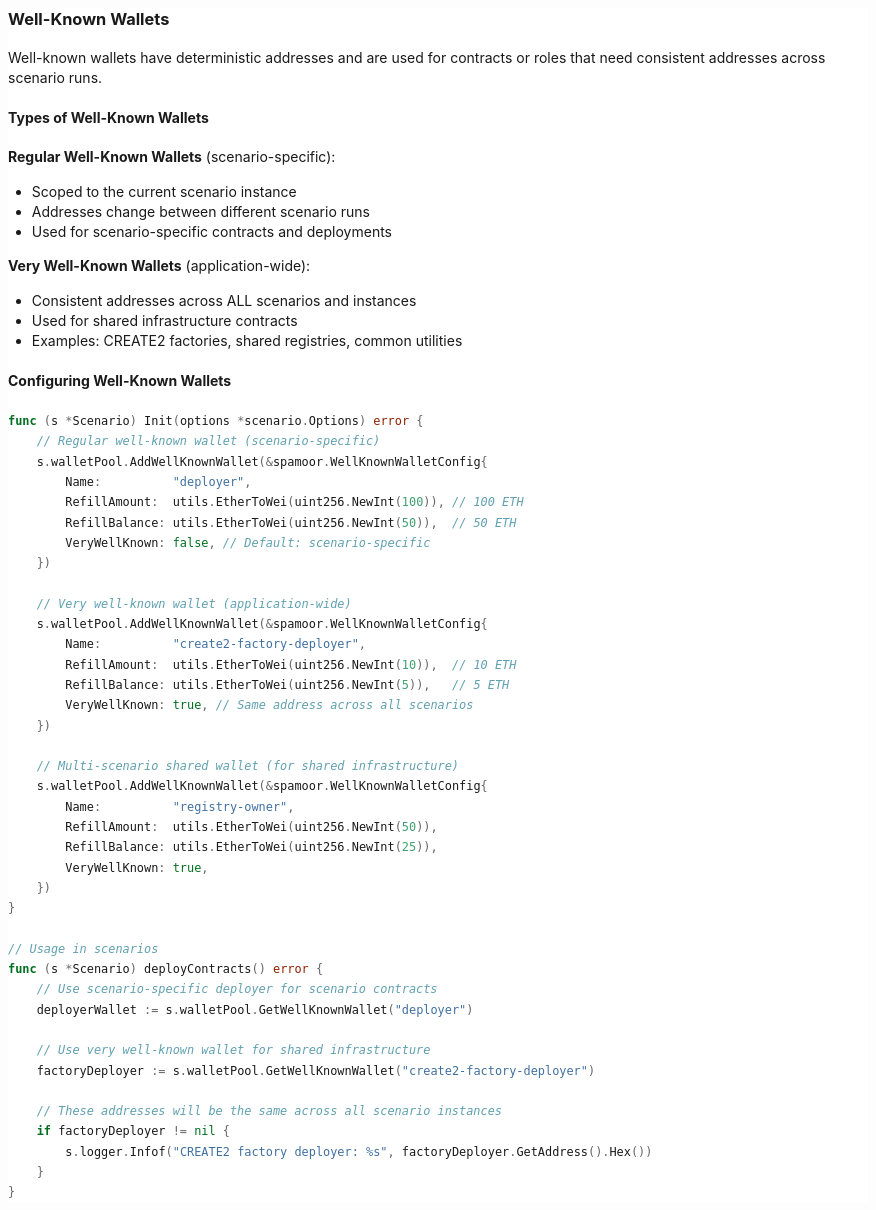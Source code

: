 ### Well-Known Wallets

Well-known wallets have deterministic addresses and are used for contracts or roles that need consistent addresses across scenario runs.

#### Types of Well-Known Wallets

**Regular Well-Known Wallets** (scenario-specific):
- Scoped to the current scenario instance
- Addresses change between different scenario runs
- Used for scenario-specific contracts and deployments

**Very Well-Known Wallets** (application-wide):
- Consistent addresses across ALL scenarios and instances
- Used for shared infrastructure contracts
- Examples: CREATE2 factories, shared registries, common utilities

#### Configuring Well-Known Wallets

```go
func (s *Scenario) Init(options *scenario.Options) error {
    // Regular well-known wallet (scenario-specific)
    s.walletPool.AddWellKnownWallet(&spamoor.WellKnownWalletConfig{
        Name:          "deployer",
        RefillAmount:  utils.EtherToWei(uint256.NewInt(100)), // 100 ETH
        RefillBalance: utils.EtherToWei(uint256.NewInt(50)),  // 50 ETH
        VeryWellKnown: false, // Default: scenario-specific
    })
    
    // Very well-known wallet (application-wide)
    s.walletPool.AddWellKnownWallet(&spamoor.WellKnownWalletConfig{
        Name:          "create2-factory-deployer",
        RefillAmount:  utils.EtherToWei(uint256.NewInt(10)),  // 10 ETH
        RefillBalance: utils.EtherToWei(uint256.NewInt(5)),   // 5 ETH
        VeryWellKnown: true, // Same address across all scenarios
    })
    
    // Multi-scenario shared wallet (for shared infrastructure)
    s.walletPool.AddWellKnownWallet(&spamoor.WellKnownWalletConfig{
        Name:          "registry-owner",
        RefillAmount:  utils.EtherToWei(uint256.NewInt(50)),
        RefillBalance: utils.EtherToWei(uint256.NewInt(25)),
        VeryWellKnown: true,
    })
}

// Usage in scenarios
func (s *Scenario) deployContracts() error {
    // Use scenario-specific deployer for scenario contracts
    deployerWallet := s.walletPool.GetWellKnownWallet("deployer")
    
    // Use very well-known wallet for shared infrastructure
    factoryDeployer := s.walletPool.GetWellKnownWallet("create2-factory-deployer")
    
    // These addresses will be the same across all scenario instances
    if factoryDeployer != nil {
        s.logger.Infof("CREATE2 factory deployer: %s", factoryDeployer.GetAddress().Hex())
    }
}
```
